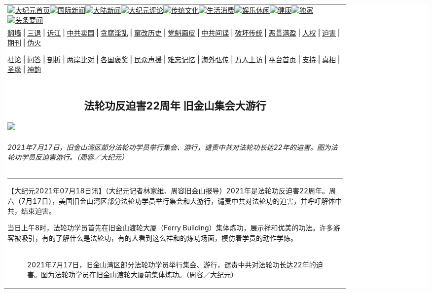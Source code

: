 <a name="1" id="1" target="_blank"></a><span id="1"></span>
<table align=center border="0"><tr><td colspan="2" VALIGN=TOP><a href="https://github.com/1992513/djy/blob/master/gb/nf1351518.md#1"><img src="https://raw.githubusercontent.com/1992513/www/master/t/djy/1.jpg" title="大纪元首页" alt="大纪元首页"></a><a href="https://github.com/1992513/djy/blob/master/gb/n24hr.md#1"><img src="https://raw.githubusercontent.com/1992513/www/master/t/djy/3.jpg" title="国际新闻" alt="国际新闻"></a><a href="https://github.com/1992513/djy/blob/master/gb/nsc413.md#1"><img src="https://raw.githubusercontent.com/1992513/www/master/t/djy/4.jpg" title="大陆新闻" alt="大陆新闻"></a><a href="https://github.com/1992513/djy/blob/master/gb/news392.md#1"><img src="https://raw.githubusercontent.com/1992513/www/master/t/djy/5.jpg" title="大纪元评论" alt="大纪元评论"></a><a href="https://github.com/1992513/djy/blob/master/gb/news2007.md#1"><img src="https://raw.githubusercontent.com/1992513/www/master/t/djy/6.jpg" title="传统文化" alt="传统文化"></a><a href="https://github.com/1992513/djy/blob/master/gb/news2008.md#1"><img src="https://raw.githubusercontent.com/1992513/www/master/t/djy/7.jpg" title="生活消费" alt="生活消费"></a><a href="https://github.com/1992513/djy/blob/master/gb/ncyule.md#1"><img src="https://raw.githubusercontent.com/1992513/www/master/t/djy/8.jpg" title="娱乐休闲" alt="娱乐休闲"></a><a href="https://github.com/1992513/djy/blob/master/gb/nsc1002.md#1"><img src="https://raw.githubusercontent.com/1992513/www/master/t/djy/9.jpg" title="健康" alt="健康"></a><a href="https://github.com/1992513/djy/blob/master/gb/nf6092.md#1"><img src="https://raw.githubusercontent.com/1992513/www/master/t/djy/10a.jpg" title="独家" alt="独家"></a><a href="https://github.com/1992513/djy/blob/master/gb/nf4514.md#1"><img src="https://raw.githubusercontent.com/1992513/www/master/t/djy/12a.jpg" title="头条要闻" alt="头条要闻"></a></td></tr>
<tr><td colspan="2" VALIGN=TOP><a target="_blank" href="https://github.com/1992513/www/blob/master/README.md?zsrh#1">翻墙</a> | <a target="_blank" href="https://github.com/1992513/djy/blob/master/gb/nf5657.md#1">三退</a> | <a target="_blank" href="https://github.com/1992513/djy/blob/master/gb/nf6124.md#1">诉江</a> | <a target="_blank" href="https://github.com/1992513/djy/blob/master/gb/nf1176117.md#1">中共卖国</a> | <a target="_blank" href="https://github.com/1992513/djy/blob/master/gb/nf5773.md#1">贪腐淫乱</a> | <a target="_blank" href="https://github.com/1992513/djy/blob/master/gb/nf1176115.md#1">窜改历史</a> | <a target="_blank" href="https://github.com/1992513/djy/blob/master/gb/nf1176107.md#1">党魁画皮</a> | <a target="_blank" href="https://github.com/1992513/djy/blob/master/gb/nf1320400.md#1">中共间谍</a> | <a target="_blank" href="https://github.com/1992513/djy/blob/master/gb/nf1176114.md#1">破坏传统</a> | <a target="_blank" href="https://github.com/1992513/ntdtv/blob/master/gb/prog447_1.md#1">恶贯满盈</a> | <a target="_blank" href="https://github.com/1992513/djy/blob/master/gb/ncid278.md#1">人权</a> | <a target="_blank" href="https://github.com/1992513/djy/blob/master/gb/nf1176111.md#1">迫害</a> | <a target="_blank" href="https://gitlab.com/szzdlab/mh-qikan/blob/master/README.md#1">期刊</a> | <a target="_blank" href="https://github.com/1992513/djy/blob/master/gb/nf5562.md#1">伪火</a></p><p><a target="_blank" href="https://github.com/1992513/djy/blob/master/gb/9p.md#1">社论</a> | <a target="_blank" href="https://github.com/1992513/djy/blob/master/gb/nf4378.md#1">问答</a> | <a target="_blank" href="https://github.com/1992513/djy/blob/master/gb/nf5792.md#1">剖析</a> | <a target="_blank" href="https://github.com/1992513/djy/blob/master/gb/nf5735.md#1">两岸比对</a> | <a target="_blank" href="https://github.com/1992513/djy/blob/master/gb/nf6119.md#1">各国褒奖</a> | <a target="_blank" href="https://github.com/1992513/djy/blob/master/gb/nf6120.md#1">民众声援</a> | <a target="_blank" href="https://github.com/1992513/djy/blob/master/gb/nf1188594.md#1">难忘记忆</a> | <a target="_blank" href="https://github.com/1992513/djy/blob/master/gb/nf3180.md#1">海外弘传</a> | <a target="_blank" href="https://github.com/1992513/djy/blob/master/gb/nf5410.md#1">万人上访</a> | <a target="_blank" href="https://github.com/1992513/www/blob/master/README.md?zsrh#1">平台首页</a> | <a target="_blank" href="https://github.com/1992513/djy/blob/master/gb/nf4386.md#1">支持</a> | <a target="_blank" href="https://github.com/1992513/djy/blob/master/gb/nf4389.md#1">真相</a> | <a target="_blank" href="https://github.com/1992513/djy/blob/master/gb/nf5790.md#1">圣缘</a> | <a target="_blank" href="https://github.com/1992513/djy/blob/master/gb/nf4786.md#1">神韵</a></td></tr>
<tr><td VALIGN=TOP width="626"><h2 align=center>法轮功反迫害22周年 旧金山集会大游行</h2>
<img width="600" src="https://i.epochtimes.com/assets/uploads/2021/07/id13096836-10-600x400.jpg" />
<h6>2021年7月17日，旧金山湾区部分法轮功学员举行集会、游行，谴责中共对法轮功长达22年的迫害。图为法轮功学员反迫害游行。（周容／大纪元）
</h6>
<hr>
	<p>【大纪元2021年07月18日讯】（大纪元记者林家维、周容旧金山报导）2021年是法轮功反迫害22周年。周六（7月17日），美国旧金山湾区部分法轮功学员举行集会和大游行，谴责中共对法轮功的迫害，并呼吁解体中共，结束迫害。</p>
<p>当日上午8时，法轮功学员首先在旧金山渡轮大厦（Ferry Building）集体炼功，展示祥和优美的功法。许多游客被吸引，有的了解什么是法轮功，有的人看到这么祥和的炼功场面，模仿着学员的动作学炼。</p>
<figure id="attachment_13096827" aria-describedby="caption-attachment-13096827" style="width: 600px" class="wp-caption aligncenter"><ahref=" https://i.epochtimes.com/assets/uploads/2021/07/id13096827-1-600x400.jpg" target="_blank" rel="noreferrer noopener"> <img decoding="async" class="size-medium_vertical wp-image-13096827" src="https://i.epochtimes.com/assets/uploads/2021/07/id13096827-1-600x400.jpg" alt="" width="600" b="400" /></a><figcaption id="caption-attachment-13096827" class="wp-caption-text">2021年7月17日，旧金山湾区部分法轮功学员举行集会、游行，谴责中共对法轮功长达22年的迫害。图为法轮功学员在旧金山渡轮大厦前集体炼功。（周容／大纪元）</figcaption></figure>